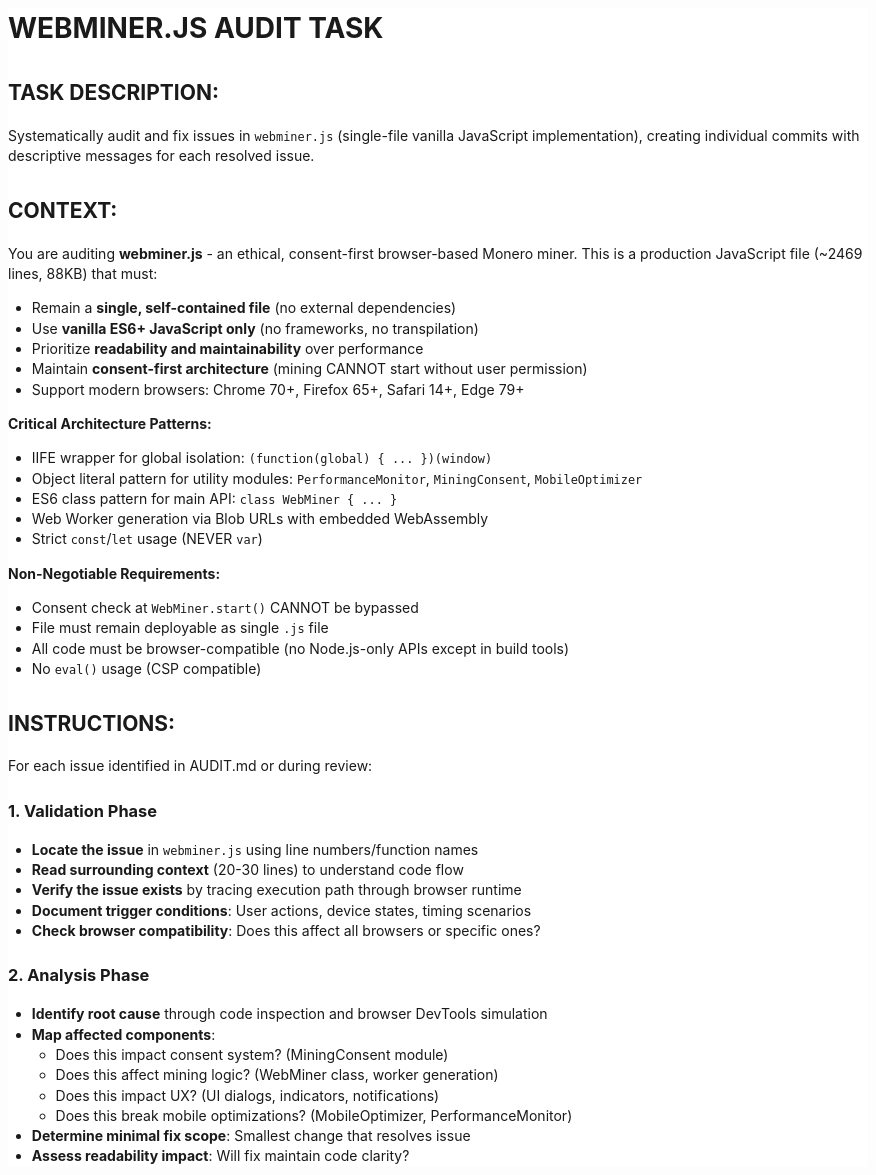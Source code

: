 # WEBMINER.JS AUDIT TASK

## TASK DESCRIPTION:
Systematically audit and fix issues in `webminer.js` (single-file vanilla JavaScript implementation), creating individual commits with descriptive messages for each resolved issue.

## CONTEXT:
You are auditing **webminer.js** - an ethical, consent-first browser-based Monero miner. This is a production JavaScript file (~2469 lines, 88KB) that must:
- Remain a **single, self-contained file** (no external dependencies)
- Use **vanilla ES6+ JavaScript only** (no frameworks, no transpilation)
- Prioritize **readability and maintainability** over performance
- Maintain **consent-first architecture** (mining CANNOT start without user permission)
- Support modern browsers: Chrome 70+, Firefox 65+, Safari 14+, Edge 79+

**Critical Architecture Patterns:**
- IIFE wrapper for global isolation: `(function(global) { ... })(window)`
- Object literal pattern for utility modules: `PerformanceMonitor`, `MiningConsent`, `MobileOptimizer`
- ES6 class pattern for main API: `class WebMiner { ... }`
- Web Worker generation via Blob URLs with embedded WebAssembly
- Strict `const`/`let` usage (NEVER `var`)

**Non-Negotiable Requirements:**
- Consent check at `WebMiner.start()` CANNOT be bypassed
- File must remain deployable as single `.js` file
- All code must be browser-compatible (no Node.js-only APIs except in build tools)
- No `eval()` usage (CSP compatible)

## INSTRUCTIONS:
For each issue identified in AUDIT.md or during review:

### 1. **Validation Phase**
   - **Locate the issue** in `webminer.js` using line numbers/function names
   - **Read surrounding context** (20-30 lines) to understand code flow
   - **Verify the issue exists** by tracing execution path through browser runtime
   - **Document trigger conditions**: User actions, device states, timing scenarios
   - **Check browser compatibility**: Does this affect all browsers or specific ones?

### 2. **Analysis Phase**
   - **Identify root cause** through code inspection and browser DevTools simulation
   - **Map affected components**:
     * Does this impact consent system? (MiningConsent module)
     * Does this affect mining logic? (WebMiner class, worker generation)
     * Does this impact UX? (UI dialogs, indicators, notifications)
     * Does this break mobile optimizations? (MobileOptimizer, PerformanceMonitor)
   - **Determine minimal fix scope**: Smallest change that resolves issue
   - **Assess readability impact**: Will fix maintain code clarity?
